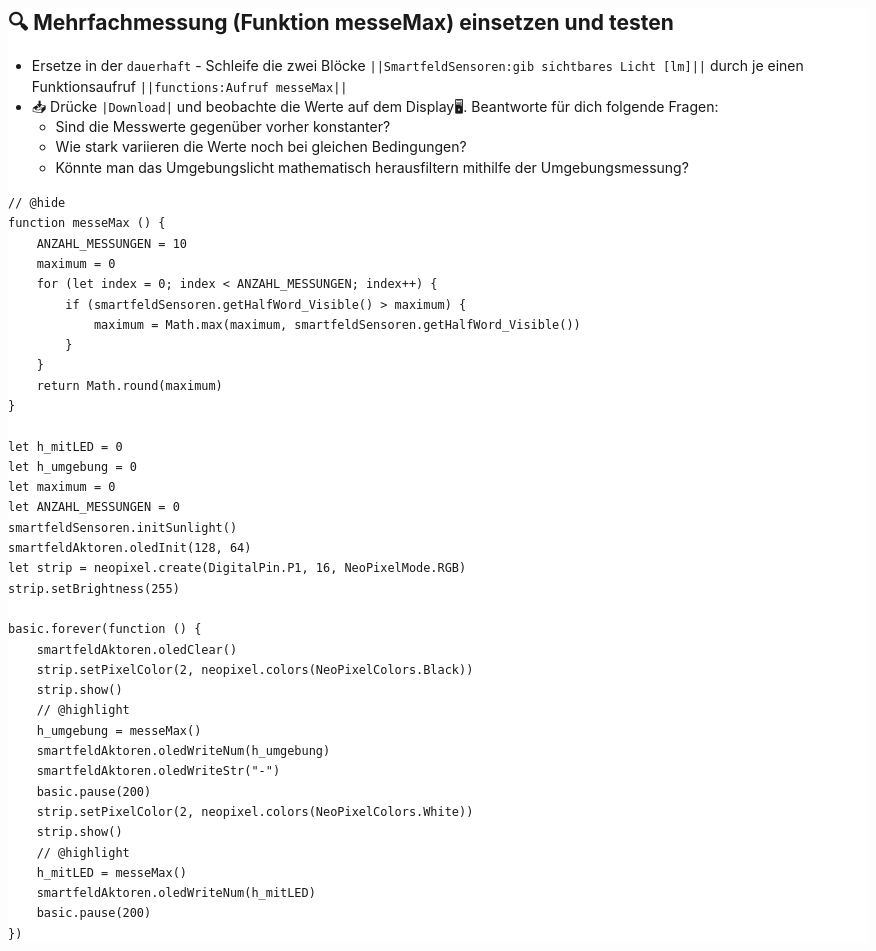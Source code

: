 ## 🔍 Mehrfachmessung (Funktion messeMax) einsetzen und testen

* Ersetze in der ``dauerhaft`` - Schleife die zwei Blöcke ``||SmartfeldSensoren:gib sichtbares Licht [lm]||``
  durch je einen Funktionsaufruf ``||functions:Aufruf messeMax||``
* 📥 Drücke `|Download|` und beobachte die Werte auf dem Display🖥️. Beantworte
für dich folgende Fragen:
  * Sind die Messwerte gegenüber vorher konstanter?
  * Wie stark variieren die Werte noch bei gleichen Bedingungen?
  * Könnte man das Umgebungslicht mathematisch herausfiltern mithilfe der
  Umgebungsmessung?

```blocks
// @hide
function messeMax () {
    ANZAHL_MESSUNGEN = 10
    maximum = 0
    for (let index = 0; index < ANZAHL_MESSUNGEN; index++) {
        if (smartfeldSensoren.getHalfWord_Visible() > maximum) {
            maximum = Math.max(maximum, smartfeldSensoren.getHalfWord_Visible())
        }
    }
    return Math.round(maximum)
}

let h_mitLED = 0
let h_umgebung = 0
let maximum = 0
let ANZAHL_MESSUNGEN = 0
smartfeldSensoren.initSunlight()
smartfeldAktoren.oledInit(128, 64)
let strip = neopixel.create(DigitalPin.P1, 16, NeoPixelMode.RGB)
strip.setBrightness(255)

basic.forever(function () {
    smartfeldAktoren.oledClear()
    strip.setPixelColor(2, neopixel.colors(NeoPixelColors.Black))
    strip.show()
    // @highlight
    h_umgebung = messeMax()
    smartfeldAktoren.oledWriteNum(h_umgebung)
    smartfeldAktoren.oledWriteStr("-")
    basic.pause(200)
    strip.setPixelColor(2, neopixel.colors(NeoPixelColors.White))
    strip.show()
    // @highlight
    h_mitLED = messeMax()
    smartfeldAktoren.oledWriteNum(h_mitLED)
    basic.pause(200)
})
```
